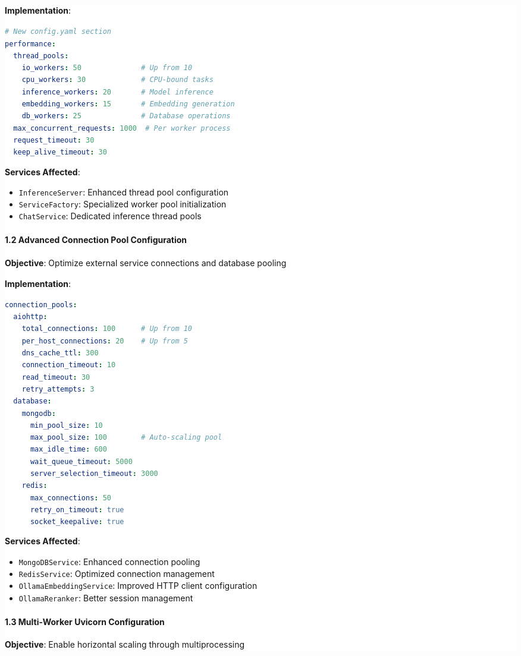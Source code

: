 **Implementation**:
```yaml
# New config.yaml section
performance:
  thread_pools:
    io_workers: 50              # Up from 10
    cpu_workers: 30             # CPU-bound tasks
    inference_workers: 20       # Model inference
    embedding_workers: 15       # Embedding generation
    db_workers: 25              # Database operations
  max_concurrent_requests: 1000  # Per worker process
  request_timeout: 30
  keep_alive_timeout: 30
```

**Services Affected**:
- `InferenceServer`: Enhanced thread pool configuration
- `ServiceFactory`: Specialized worker pool initialization
- `ChatService`: Dedicated inference thread pools

#### 1.2 Advanced Connection Pool Configuration
**Objective**: Optimize external service connections and database pooling

**Implementation**:
```yaml
connection_pools:
  aiohttp:
    total_connections: 100      # Up from 10
    per_host_connections: 20    # Up from 5
    dns_cache_ttl: 300
    connection_timeout: 10
    read_timeout: 30
    retry_attempts: 3
  database:
    mongodb:
      min_pool_size: 10
      max_pool_size: 100        # Auto-scaling pool
      max_idle_time: 600
      wait_queue_timeout: 5000
      server_selection_timeout: 3000
    redis:
      max_connections: 50
      retry_on_timeout: true
      socket_keepalive: true
```

**Services Affected**:
- `MongoDBService`: Enhanced connection pooling
- `RedisService`: Optimized connection management
- `OllamaEmbeddingService`: Improved HTTP client configuration
- `OllamaReranker`: Better session management

#### 1.3 Multi-Worker Uvicorn Configuration
**Objective**: Enable horizontal scaling through multiprocessing
